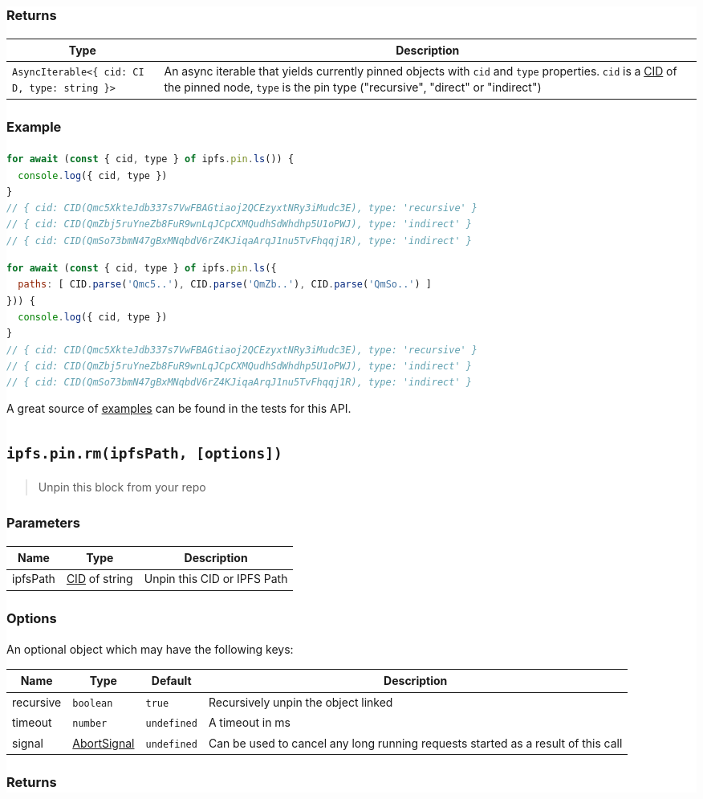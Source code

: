 ### Returns

| Type | Description |
| -------- | -------- |
| `AsyncIterable<{ cid: CID, type: string }>` | An async iterable that yields currently pinned objects with `cid` and `type` properties. `cid` is a [CID][cid] of the pinned node, `type` is the pin type ("recursive", "direct" or "indirect") |

### Example

```JavaScript
for await (const { cid, type } of ipfs.pin.ls()) {
  console.log({ cid, type })
}
// { cid: CID(Qmc5XkteJdb337s7VwFBAGtiaoj2QCEzyxtNRy3iMudc3E), type: 'recursive' }
// { cid: CID(QmZbj5ruYneZb8FuR9wnLqJCpCXMQudhSdWhdhp5U1oPWJ), type: 'indirect' }
// { cid: CID(QmSo73bmN47gBxMNqbdV6rZ4KJiqaArqJ1nu5TvFhqqj1R), type: 'indirect' }
```

```JavaScript
for await (const { cid, type } of ipfs.pin.ls({
  paths: [ CID.parse('Qmc5..'), CID.parse('QmZb..'), CID.parse('QmSo..') ]
})) {
  console.log({ cid, type })
}
// { cid: CID(Qmc5XkteJdb337s7VwFBAGtiaoj2QCEzyxtNRy3iMudc3E), type: 'recursive' }
// { cid: CID(QmZbj5ruYneZb8FuR9wnLqJCpCXMQudhSdWhdhp5U1oPWJ), type: 'indirect' }
// { cid: CID(QmSo73bmN47gBxMNqbdV6rZ4KJiqaArqJ1nu5TvFhqqj1R), type: 'indirect' }
```

A great source of [examples][] can be found in the tests for this API.

## `ipfs.pin.rm(ipfsPath, [options])`

> Unpin this block from your repo

### Parameters

| Name | Type | Description |
| ---- | ---- | ----------- |
| ipfsPath | [CID][] of string | Unpin this CID or IPFS Path |

### Options

An optional object which may have the following keys:

| Name | Type | Default | Description |
| ---- | ---- | ------- | ----------- |
| recursive | `boolean` | `true` | Recursively unpin the object linked |
| timeout | `number` | `undefined` | A timeout in ms |
| signal | [AbortSignal][] | `undefined` |  Can be used to cancel any long running requests started as a result of this call |

### Returns


[Pin]: #pin
[Status]: #status
[RemotePinService]: #remotepinservice
[Status]: #status
[Stat]: #stat
[PinCount]: #pincount
[examples]: https://github.com/ipfs/js-ipfs/blob/master/packages/interface-ipfs-core/src/pin
[cid]: https://docs.ipfs.tech/concepts/content-addressing
[AbortSignal]: https://developer.mozilla.org/en-US/docs/Web/API/AbortSignal